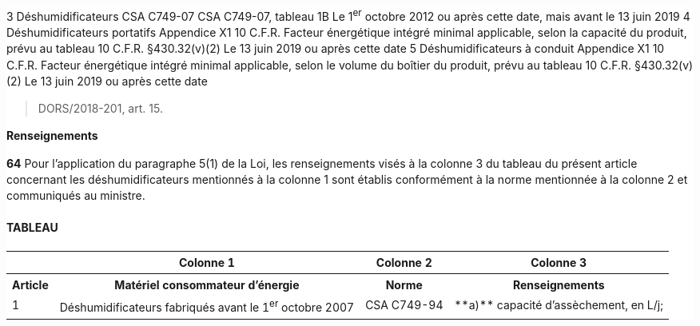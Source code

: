 <tr>
<td>3</td>
<td>Déshumidificateurs</td>
<td>CSA C749-07</td>
<td>CSA C749-07, tableau 1B</td>
<td>Le 1<sup>er</sup> octobre 2012 ou après cette date, mais avant le 13 juin 2019</td>
</tr>
<tr>
<td>4</td>
<td>Déshumidificateurs portatifs</td>
<td>Appendice X1 10 C.F.R.</td>
<td>Facteur énergétique intégré minimal applicable, selon la capacité du produit, prévu au tableau 10 C.F.R. §430.32(v)(2)</td>
<td>Le 13 juin 2019 ou après cette date</td>
</tr>
<tr>
<td>5</td>
<td>Déshumidificateurs à conduit</td>
<td>Appendice X1 10 C.F.R.</td>
<td>Facteur énergétique intégré minimal applicable, selon le volume du boîtier du produit, prévu au tableau 10 C.F.R. §430.32(v)(2)</td>
<td>Le 13 juin 2019 ou après cette date</td>
</tr>
</table>

> DORS/2018-201, art. 15.





**Renseignements**

**64** Pour l’application du paragraphe 5(1) de la Loi, les renseignements visés à la colonne 3 du tableau du présent article concernant les déshumidificateurs mentionnés à la colonne 1 sont établis conformément à la norme mentionnée à la colonne 2 et communiqués au ministre.
#### TABLEAU
<table>
<tr>
<th></th>
<th>Colonne 1</th>
<th>Colonne 2</th>
<th>Colonne 3</th>
</tr>
<tr>
<th>Article</th>
<th>Matériel consommateur d’énergie</th>
<th>Norme</th>
<th>Renseignements</th>
</tr>
<tr>
<td>1</td>
<td>Déshumidificateurs fabriqués avant le 1<sup>er</sup> octobre 2007</td>
<td>CSA C749-94</td>
<td>**a)** capacité d’assèchement, en L/j;
